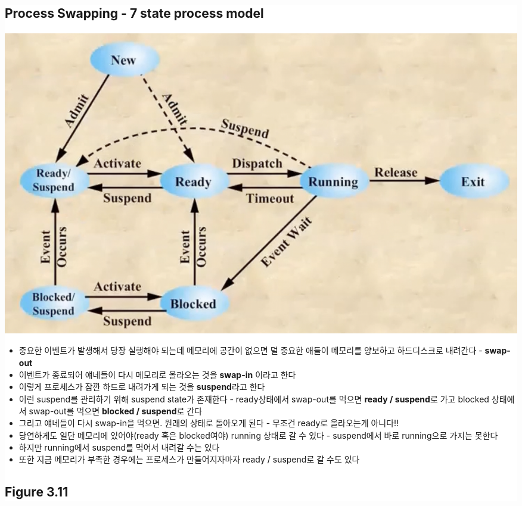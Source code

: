 ## Process Swapping - 7 state process model

![%E1%84%8B%E1%85%B5%E1%84%85%E1%85%A9%E1%86%AB02%20-%20%E1%84%91%E1%85%B3%E1%84%85%E1%85%A9%E1%84%89%E1%85%A6%E1%84%89%E1%85%B3%20abcc0abd8daa4524bf7af87f2e874e9c/image3.png](os.spring.2021.cnu.ac.kr/images/2/image3.png)

- 중요한 이벤트가 발생해서 당장 실행해야 되는데 메모리에 공간이 없으면 덜 중요한 애들이 메모리를 양보하고 하드디스크로 내려간다 - **swap-out**
- 이벤트가 종료되어 얘네들이 다시 메모리로 올라오는 것을 **swap-in** 이라고 한다
- 이렇게 프로세스가 잠깐 하드로 내려가게 되는 것을 **suspend**라고 한다
- 이런 suspend를 관리하기 위해 suspend state가 존재한다 - ready상태에서 swap-out를 먹으면 **ready / suspend**로 가고 blocked 상태에서 swap-out를 먹으면 **blocked / suspend**로 간다
- 그리고 얘네들이 다시 swap-in을 먹으면. 원래의 상태로 돌아오게 된다 - 무조건 ready로 올라오는게 아니다!!
- 당연하게도 일단 메모리에 있어야(ready 혹은 blocked여야) running 상태로 갈 수 있다 - suspend에서 바로 running으로 가지는 못한다
- 하지만 running에서 suspend를 먹어서 내려갈 수는 있다
- 또한 지금 메모리가 부족한 경우에는 프로세스가 만들어지자마자 ready / suspend로 갈 수도 있다

## Figure 3.11
